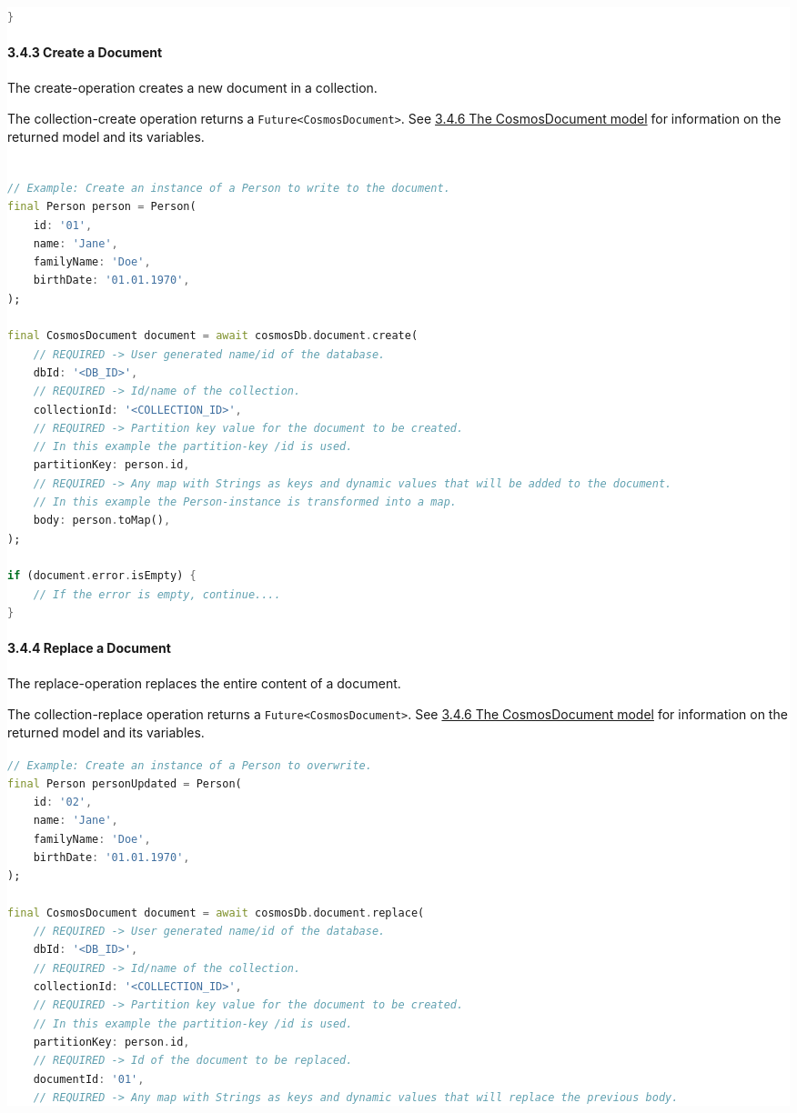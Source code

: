 ```dart
}
```

#### 3.4.3 Create a Document
The create-operation creates a new document in a collection.

The collection-create operation returns a `Future<CosmosDocument>`.
See [3.4.6 The CosmosDocument model](#346-the-cosmosdocument-model) for information on the returned model and its variables.
```dart

// Example: Create an instance of a Person to write to the document.
final Person person = Person(
    id: '01',
    name: 'Jane', 
    familyName: 'Doe', 
    birthDate: '01.01.1970',
);

final CosmosDocument document = await cosmosDb.document.create(
    // REQUIRED -> User generated name/id of the database.
    dbId: '<DB_ID>',
    // REQUIRED -> Id/name of the collection.
    collectionId: '<COLLECTION_ID>',
    // REQUIRED -> Partition key value for the document to be created.
    // In this example the partition-key /id is used.
    partitionKey: person.id,
    // REQUIRED -> Any map with Strings as keys and dynamic values that will be added to the document.
    // In this example the Person-instance is transformed into a map.
    body: person.toMap(),
);

if (document.error.isEmpty) {
    // If the error is empty, continue....
}
```

#### 3.4.4 Replace a Document
The replace-operation replaces the entire content of a document.

The collection-replace operation returns a `Future<CosmosDocument>`.
See [3.4.6 The CosmosDocument model](#346-the-cosmosdocument-model) for information on the returned model and its variables.
```dart
// Example: Create an instance of a Person to overwrite.
final Person personUpdated = Person(
    id: '02',
    name: 'Jane', 
    familyName: 'Doe', 
    birthDate: '01.01.1970',
);

final CosmosDocument document = await cosmosDb.document.replace(
    // REQUIRED -> User generated name/id of the database.
    dbId: '<DB_ID>',
    // REQUIRED -> Id/name of the collection.
    collectionId: '<COLLECTION_ID>',
    // REQUIRED -> Partition key value for the document to be created.
    // In this example the partition-key /id is used.
    partitionKey: person.id,
    // REQUIRED -> Id of the document to be replaced.
    documentId: '01',
    // REQUIRED -> Any map with Strings as keys and dynamic values that will replace the previous body.
```